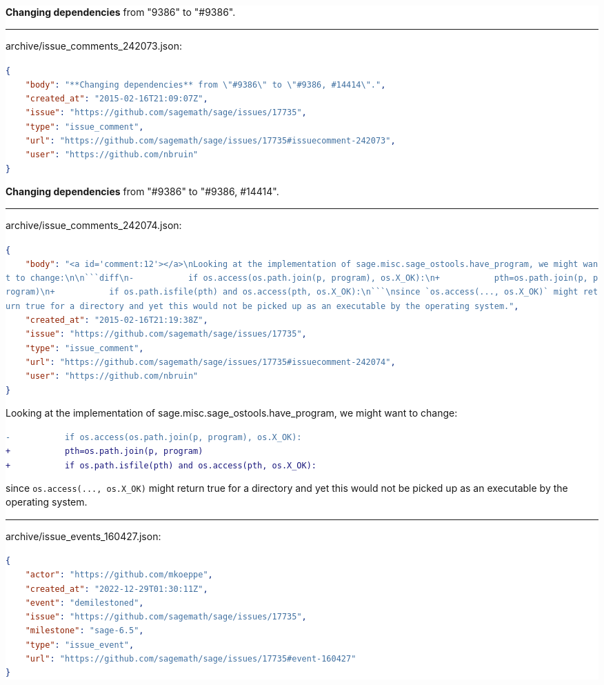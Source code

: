 **Changing dependencies** from "9386" to "#9386".



---

archive/issue_comments_242073.json:
```json
{
    "body": "**Changing dependencies** from \"#9386\" to \"#9386, #14414\".",
    "created_at": "2015-02-16T21:09:07Z",
    "issue": "https://github.com/sagemath/sage/issues/17735",
    "type": "issue_comment",
    "url": "https://github.com/sagemath/sage/issues/17735#issuecomment-242073",
    "user": "https://github.com/nbruin"
}
```

**Changing dependencies** from "#9386" to "#9386, #14414".



---

archive/issue_comments_242074.json:
```json
{
    "body": "<a id='comment:12'></a>\nLooking at the implementation of sage.misc.sage_ostools.have_program, we might want to change:\n\n```diff\n-           if os.access(os.path.join(p, program), os.X_OK):\n+           pth=os.path.join(p, program)\n+           if os.path.isfile(pth) and os.access(pth, os.X_OK):\n```\nsince `os.access(..., os.X_OK)` might return true for a directory and yet this would not be picked up as an executable by the operating system.",
    "created_at": "2015-02-16T21:19:38Z",
    "issue": "https://github.com/sagemath/sage/issues/17735",
    "type": "issue_comment",
    "url": "https://github.com/sagemath/sage/issues/17735#issuecomment-242074",
    "user": "https://github.com/nbruin"
}
```

<a id='comment:12'></a>
Looking at the implementation of sage.misc.sage_ostools.have_program, we might want to change:

```diff
-           if os.access(os.path.join(p, program), os.X_OK):
+           pth=os.path.join(p, program)
+           if os.path.isfile(pth) and os.access(pth, os.X_OK):
```
since `os.access(..., os.X_OK)` might return true for a directory and yet this would not be picked up as an executable by the operating system.



---

archive/issue_events_160427.json:
```json
{
    "actor": "https://github.com/mkoeppe",
    "created_at": "2022-12-29T01:30:11Z",
    "event": "demilestoned",
    "issue": "https://github.com/sagemath/sage/issues/17735",
    "milestone": "sage-6.5",
    "type": "issue_event",
    "url": "https://github.com/sagemath/sage/issues/17735#event-160427"
}
```
